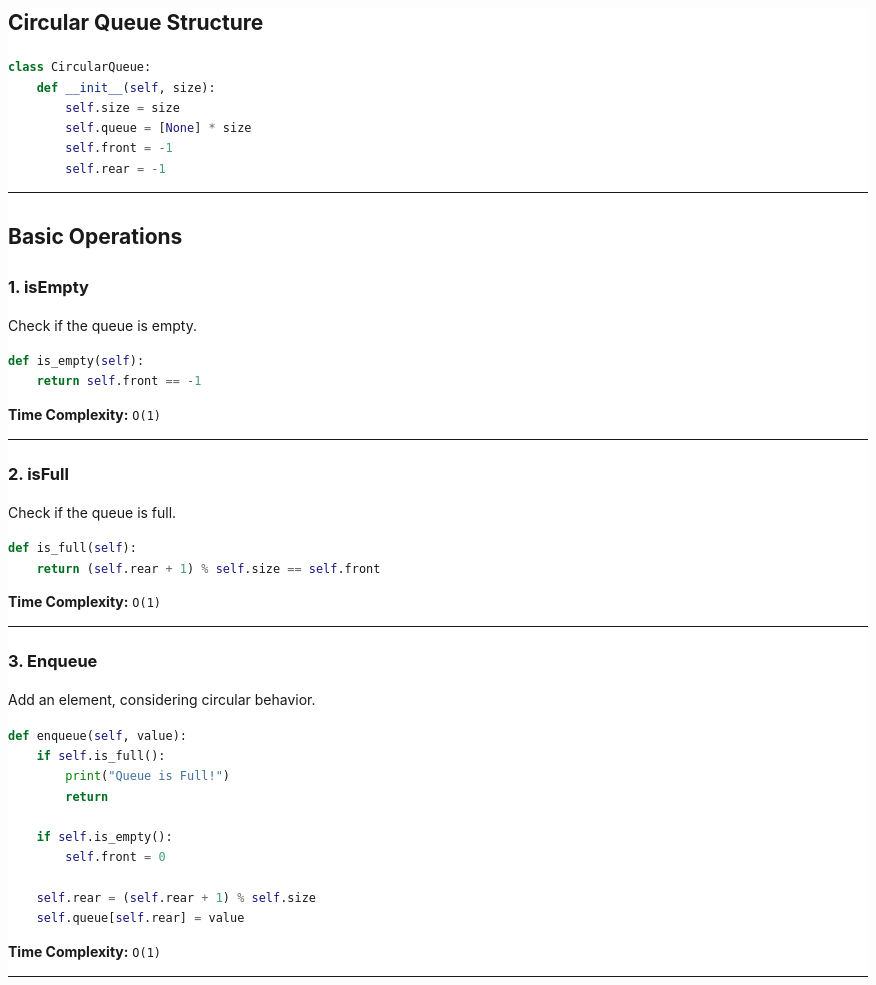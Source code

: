 ## Circular Queue Structure

```python
class CircularQueue:
    def __init__(self, size):
        self.size = size
        self.queue = [None] * size
        self.front = -1
        self.rear = -1
```

---

## Basic Operations

### 1. isEmpty

Check if the queue is empty.

```python
def is_empty(self):
    return self.front == -1
```
**Time Complexity:** `O(1)`

---

### 2. isFull

Check if the queue is full.

```python
def is_full(self):
    return (self.rear + 1) % self.size == self.front
```
**Time Complexity:** `O(1)`

---

### 3. Enqueue

Add an element, considering circular behavior.

```python
def enqueue(self, value):
    if self.is_full():
        print("Queue is Full!")
        return

    if self.is_empty():
        self.front = 0

    self.rear = (self.rear + 1) % self.size
    self.queue[self.rear] = value
```
**Time Complexity:** `O(1)`

---